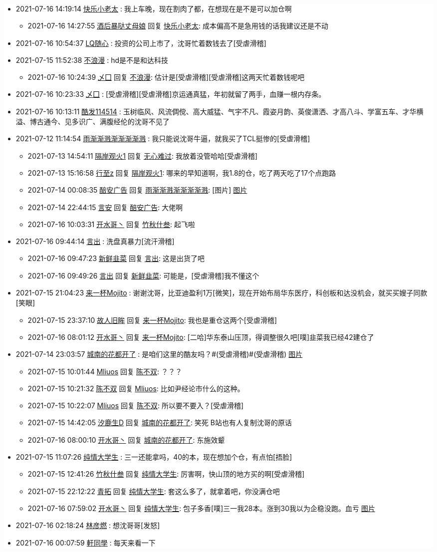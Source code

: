 - 2021-07-16 14:19:14 [快乐小老太](uid=7410878) : 我上车晚，现在割肉了都，在想现在是不是可以加仓啊 

    - 2021-07-16 14:27:55 [酒后暴哒丈母娘](uid=958361) 回复 [快乐小老太](uid=7410878): 成本偏高不是急用钱的话我建议还是不动 

- 2021-07-16 10:54:37 [LQ随心](uid=1002360) : 投资的公司上市了，沈哥忙着数钱去了[受虐滑稽] 

- 2021-07-15 11:52:38 [不浪漫](uid=1293716) : hd是不是和达科技 

    - 2021-07-16 10:24:39 [乄囗](uid=759206) 回复 [不浪漫](uid=1293716): 估计是[受虐滑稽][受虐滑稽]这两天忙着数钱呢吧 

- 2021-07-16 10:23:33 [乄囗](uid=759206) : [受虐滑稽][受虐滑稽]京运通真猛，年初就留了两手，血赚一根内存条。 

- 2021-07-16 10:13:11 [酷发114514](uid=4321323) : 玉树临风、风流倜傥、高大威猛、气宇不凡、霞姿月韵、英俊潇洒、才高八斗、学富五车、才华横溢、博古通今、见多识广、满腹经伦的沈哥不见了 

- 2021-07-12 11:14:54 [雨渐渐溅渐渐渐渐溅](uid=2384512) : 我只能说沈哥牛逼，就我买了TCL挺惨的[受虐滑稽] 

    - 2021-07-13 14:54:11 [隔岸观火1](uid=1428246) 回复 [无心难过](uid=3681127): 我放着没管哈哈[受虐滑稽] 

    - 2021-07-13 15:16:58 [行至z](uid=582810) 回复 [隔岸观火1](uid=1428246): 哪来的早知道啊，我1.8的仓，吃了两天吃了17个点跑路 

    - 2021-07-14 00:08:35 [醅安广告](uid=672090) 回复 [雨渐渐溅渐渐渐渐溅](uid=2384512): [图片] [图片](http://image.coolapk.com/feed/2021/0714/00/672090_c85e341c_2512_4463@1080x2400.jpeg)

    - 2021-07-14 22:44:15 [言安](uid=2043658) 回复 [醅安广告](uid=672090): 大佬啊 

    - 2021-07-16 10:03:31 [开水哥丶](uid=608451) 回复 [竹秋什叁](uid=2319428): 起飞啦 

- 2021-07-16 09:44:14 [言出](uid=1510922) : 洗盘真暴力[流汗滑稽] 

    - 2021-07-16 09:47:23 [新鲜韭菜](uid=1735035) 回复 [言出](uid=1510922): 这是出货了吧 

    - 2021-07-16 09:49:26 [言出](uid=1510922) 回复 [新鲜韭菜](uid=1735035): 可能是，[受虐滑稽]我不懂这个 

- 2021-07-15 21:04:23 [来一杯Mojito](uid=718339) : 谢谢沈哥，比亚迪盈利1万[微笑]，现在开始布局华东医疗，科创板和达没机会，就买买嫂子同款[笑眼] 

    - 2021-07-15 23:37:10 [故人旧眸](uid=5481001) 回复 [来一杯Mojito](uid=718339): 我也是重仓这两个[受虐滑稽] 

    - 2021-07-16 08:01:12 [开水哥丶](uid=608451) 回复 [来一杯Mojito](uid=718339): [二哈]华东泰山压顶，得调整很久吧[噗]韭菜我已经42建仓了 

- 2021-07-14 23:03:57 [城南的花都开了](uid=2993628) : 是咱们这里的酷友吗？#(受虐滑稽)#(受虐滑稽) [图片](http://image.coolapk.com/feed/2021/0714/23/2993628_5036_44@1080x917.jpg)

    - 2021-07-15 10:01:44 [Mliuos](uid=837000) 回复 [陈不双](uid=3701802): ？？？ 

    - 2021-07-15 10:21:32 [陈不双](uid=3701802) 回复 [Mliuos](uid=837000): 比如尹经论市什么的这种。 

    - 2021-07-15 10:22:07 [Mliuos](uid=837000) 回复 [陈不双](uid=3701802): 所以要不要入？[受虐滑稽] 

    - 2021-07-15 14:42:05 [汐鹿生D](uid=4309416) 回复 [城南的花都开了](uid=2993628): 笑死 B站也有人复制沈哥的原话 

    - 2021-07-16 08:00:10 [开水哥丶](uid=608451) 回复 [城南的花都开了](uid=2993628): 东施效颦 

- 2021-07-15 11:07:26 [纯情大学生](uid=2174369) : 三一还能拿吗，40的本，现在想加个仓，有点怕[捂脸] 

    - 2021-07-15 12:41:26 [竹秋什叁](uid=2319428) 回复 [纯情大学生](uid=2174369): 厉害啊，快山顶的地方买的啊[受虐滑稽] 

    - 2021-07-15 22:12:22 [青拓](uid=1255788) 回复 [纯情大学生](uid=2174369): 套这么多了，就拿着吧，你没满仓吧 

    - 2021-07-16 07:59:02 [开水哥丶](uid=608451) 回复 [纯情大学生](uid=2174369): 包子多香[噗]三一我28本。涨到30我以为企稳没跑。血亏 [图片](http://image.coolapk.com/feed/2021/0716/07/608451_f6ed6ffa_3541_0705@1437x268.jpeg)

- 2021-07-16 02:18:24 [林彦燃](uid=1381815) : 想沈哥哥[发怒] 

- 2021-07-16 00:07:59 [軒同學](uid=882039) : 每天来看一下 
